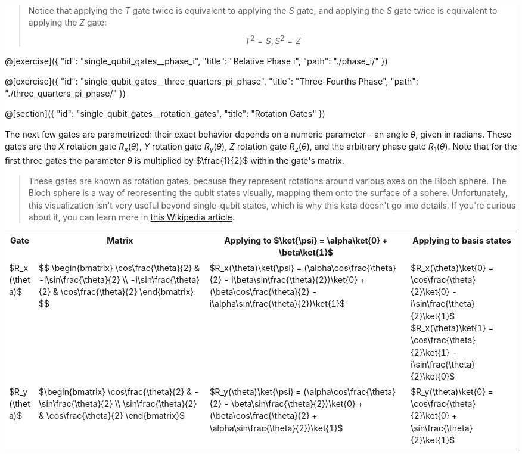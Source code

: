 > Notice that applying the $T$ gate twice is equivalent to applying the $S$ gate, and applying the $S$ gate twice is equivalent to applying the $Z$ gate:
$$T^2 = S, S^2 = Z$$

@[exercise]({
    "id": "single_qubit_gates__phase_i",
    "title": "Relative Phase i",
    "path": "./phase_i/"
})

@[exercise]({
    "id": "single_qubit_gates__three_quarters_pi_phase",
    "title": "Three-Fourths Phase",
    "path": "./three_quarters_pi_phase/"
})

@[section]({
    "id": "single_qubit_gates__rotation_gates",
    "title": "Rotation Gates"
})

The next few gates are parametrized: their exact behavior depends on a numeric parameter - an angle $\theta$, given in radians.
These gates are the $X$ rotation gate $R_x(\theta)$, $Y$ rotation gate $R_y(\theta)$, $Z$ rotation gate $R_z(\theta)$, and the arbitrary phase gate $R_1(\theta)$.
Note that for the first three gates the parameter $\theta$ is multiplied by $\frac{1}{2}$ within the gate's matrix.

> These gates are known as rotation gates, because they represent rotations around various axes on the Bloch sphere. The Bloch sphere is a way of representing the qubit states visually, mapping them onto the surface of a sphere.
> Unfortunately, this visualization isn't very useful beyond single-qubit states, which is why this kata doesn't go into details.
> If you're curious about it, you can learn more in <a href="https://en.wikipedia.org/wiki/Bloch_sphere" target="_blank">this Wikipedia article</a>.

<table>
  <tr>
    <th>Gate</th>
    <th>Matrix</th>
    <th>Applying to $\ket{\psi} = \alpha\ket{0} + \beta\ket{1}$</th>
    <th>Applying to basis states</th>
   </tr>
  <tr>
    <td>$R_x(\theta)$</td>
    <td>
    $$
    \begin{bmatrix} \cos\frac{\theta}{2} & -i\sin\frac{\theta}{2} \\ -i\sin\frac{\theta}{2} & \cos\frac{\theta}{2} \end{bmatrix}
    $$
    </td>
    <td>$R_x(\theta)\ket{\psi} = (\alpha\cos\frac{\theta}{2} - i\beta\sin\frac{\theta}{2})\ket{0} + (\beta\cos\frac{\theta}{2} - i\alpha\sin\frac{\theta}{2})\ket{1}$</td>
    <td>
      $R_x(\theta)\ket{0} = \cos\frac{\theta}{2}\ket{0} - i\sin\frac{\theta}{2}\ket{1}$<br>
      $R_x(\theta)\ket{1} = \cos\frac{\theta}{2}\ket{1} - i\sin\frac{\theta}{2}\ket{0}$
    </td>
   </tr>
  <tr>
    <td>$R_y(\theta)$</td>
    <td>$\begin{bmatrix} \cos\frac{\theta}{2} & -\sin\frac{\theta}{2} \\ \sin\frac{\theta}{2} & \cos\frac{\theta}{2} \end{bmatrix}$</td>
    <td>$R_y(\theta)\ket{\psi} = (\alpha\cos\frac{\theta}{2} - \beta\sin\frac{\theta}{2})\ket{0} + (\beta\cos\frac{\theta}{2} + \alpha\sin\frac{\theta}{2})\ket{1}$</td>
    <td>
      $R_y(\theta)\ket{0} = \cos\frac{\theta}{2}\ket{0} + \sin\frac{\theta}{2}\ket{1}$<br>